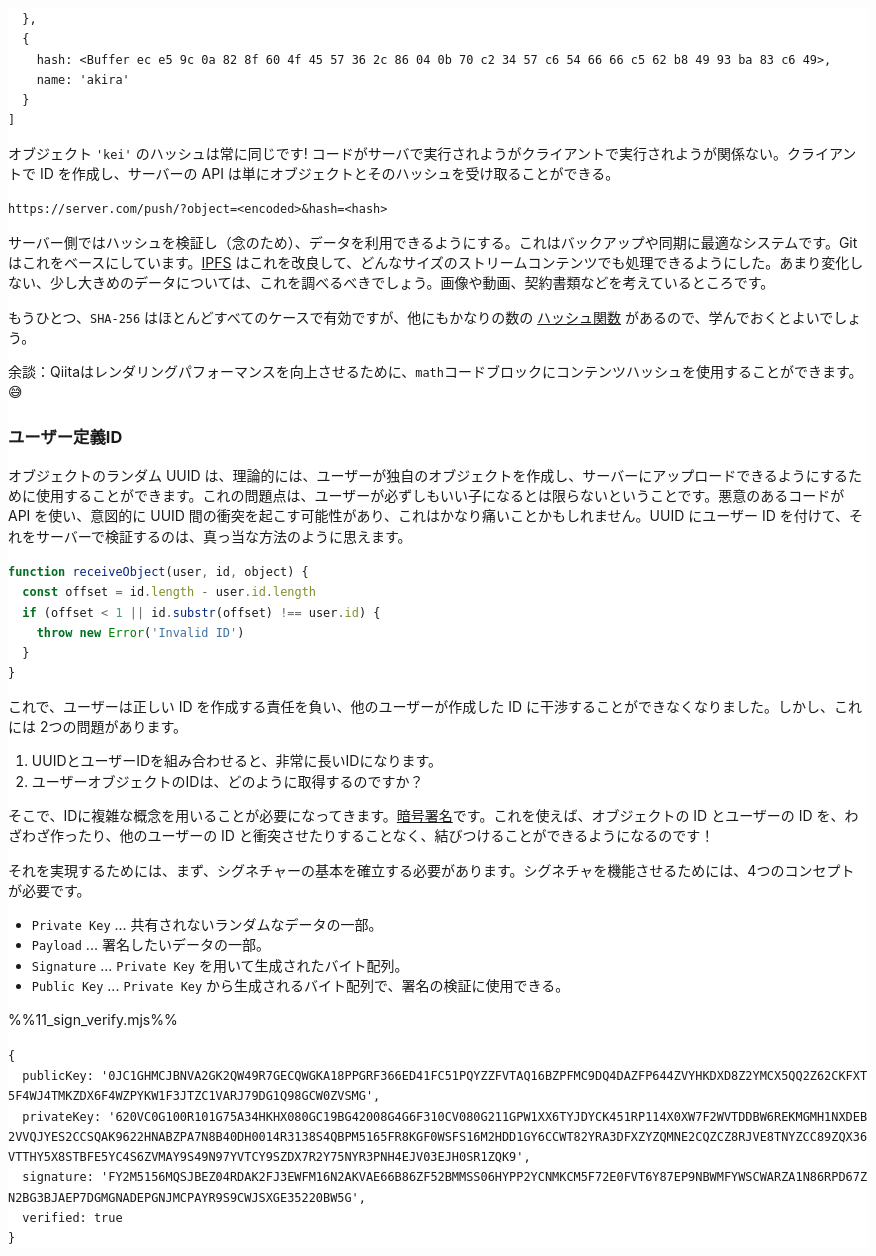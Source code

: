 ```js:output
  },
  {
    hash: <Buffer ec e5 9c 0a 82 8f 60 4f 45 57 36 2c 86 04 0b 70 c2 34 57 c6 54 66 66 c5 62 b8 49 93 ba 83 c6 49>,
    name: 'akira'
  }
]
```

オブジェクト `'kei'` のハッシュは常に同じです! コードがサーバで実行されようがクライアントで実行されようが関係ない。クライアントで ID を作成し、サーバーの API は単にオブジェクトとそのハッシュを受け取ることができる。

```
https://server.com/push/?object=<encoded>&hash=<hash>
```

サーバー側ではハッシュを検証し（念のため）、データを利用できるようにする。これはバックアップや同期に最適なシステムです。Git はこれをベースにしています。[IPFS][] はこれを改良して、どんなサイズのストリームコンテンツでも処理できるようにした。あまり変化しない、少し大きめのデータについては、これを調べるべきでしょう。画像や動画、契約書類などを考えているところです。

もうひとつ、`SHA-256` はほとんどすべてのケースで有効ですが、他にもかなりの数の [ハッシュ関数][hash functions] があるので、学んでおくとよいでしょう。

余談：Qiitaはレンダリングパフォーマンスを向上させるために、`math`コードブロックにコンテンツハッシュを使用することができます。 :sweat_smile:

### ユーザー定義ID

オブジェクトのランダム UUID は、理論的には、ユーザーが独自のオブジェクトを作成し、サーバーにアップロードできるようにするために使用することができます。これの問題点は、ユーザーが必ずしもいい子になるとは限らないということです。悪意のあるコードが API を使い、意図的に UUID 間の衝突を起こす可能性があり、これはかなり痛いことかもしれません。UUID にユーザー ID を付けて、それをサーバーで検証するのは、真っ当な方法のように思えます。

```js
function receiveObject(user, id, object) {
  const offset = id.length - user.id.length
  if (offset < 1 || id.substr(offset) !== user.id) {
    throw new Error('Invalid ID')
  }
}
```

これで、ユーザーは正しい ID を作成する責任を負い、他のユーザーが作成した ID に干渉することができなくなりました。しかし、これには 2つの問題があります。

1. UUIDとユーザーIDを組み合わせると、非常に長いIDになります。
1. ユーザーオブジェクトのIDは、どのように取得するのですか？

そこで、IDに複雑な概念を用いることが必要になってきます。[暗号署名][sign]です。これを使えば、オブジェクトの ID とユーザーの ID を、わざわざ作ったり、他のユーザーの ID と衝突させたりすることなく、結びつけることができるようになるのです！

それを実現するためには、まず、シグネチャーの基本を確立する必要があります。シグネチャを機能させるためには、4つのコンセプトが必要です。

- `Private Key` ... 共有されないランダムなデータの一部。
- `Payload` ... 署名したいデータの一部。
- `Signature` ... `Private Key` を用いて生成されたバイト配列。
- `Public Key` ... `Private Key` から生成されるバイト配列で、署名の検証に使用できる。

%%11_sign_verify.mjs%%

```js:output
{
  publicKey: '0JC1GHMCJBNVA2GK2QW49R7GECQWGKA18PPGRF366ED41FC51PQYZZFVTAQ16BZPFMC9DQ4DAZFP644ZVYHKDXD8Z2YMCX5QQ2Z62CKFXT5F4WJ4TMKZDX6F4WZPYKW1F3JTZC1VARJ79DG1Q98GCW0ZVSMG',
  privateKey: '620VC0G100R101G75A34HKHX080GC19BG42008G4G6F310CV080G211GPW1XX6TYJDYCK451RP114X0XW7F2WVTDDBW6REKMGMH1NXDEB2VVQJYES2CCSQAK9622HNABZPA7N8B40DH0014R3138S4QBPM5165FR8KGF0WSFS16M2HDD1GY6CCWT82YRA3DFXZYZQMNE2CQZCZ8RJVE8TNYZCC89ZQX36VTTHY5X8STBFE5YC4S6ZVMAY9S49N97YVTCY9SZDX7R2Y75NYR3PNH4EJV03EJH0SR1ZQK9',
  signature: 'FY2M5156MQSJBEZ04RDAK2FJ3EWFM16N2AKVAE66B86ZF52BMMSS06HYPP2YCNMKCM5F72E0FVT6Y87EP9NBWMFYWSCWARZA1N86RPD67ZN2BG3BJAEP7DGMGNADEPGNJMCPAYR9S9CWJSXGE35220BW5G',
  verified: true
}
```


[github]: https://github.com/martinheidegger/2021-advent-calendar/
[github-09]: https://github.com/martinheidegger/2021-advent-calendar/blob/main/09_human_id.mjs
[sqlite]: https://sqlite.org
[bettersql3]: https://github.com/JoshuaWise/better-sqlite3
[sqlite-autoinc]: https://www.sqlite.org/autoinc.html
[atomic]: https://ja.wikipedia.org/wiki/%E3%83%95%E3%82%A7%E3%83%83%E3%83%81%E3%83%BB%E3%82%A2%E3%83%B3%E3%83%89%E3%83%BB%E3%82%A2%E3%83%83%E3%83%89
[bdayprob]: https://ja.wikipedia.org/wiki/%E8%AA%95%E7%94%9F%E6%97%A5%E3%81%AE%E3%83%91%E3%83%A9%E3%83%89%E3%83%83%E3%82%AF%E3%82%B9
[uuid]: https://en.wikipedia.org/wiki/Universally_unique_identifier
[randomUUID-web]: https://developer.mozilla.org/en-US/docs/Web/API/Crypto/randomUUID
[cbase32]: https://en.wikipedia.org/wiki/Base32#Crockford's_Base32
[uuid-b32]: https://www.npmjs.com/package/uuid-b32
[issue-cb32]: https://github.com/LinusU/base32-decode/pull/5
[quiita]: https://qiita.com
[twitter-ids]: https://developer.twitter.com/en/docs/twitter-ids
[hash]: https://ja.wikipedia.org/wiki/%E3%83%8F%E3%83%83%E3%82%B7%E3%83%A5%E9%96%A2%E6%95%B0
[hash functions]: https://en.wikipedia.org/wiki/Comparison_of_cryptographic_hash_functions
[IPFS]: https://docs.ipfs.io/concepts/content-addressing/#identifier-formats
[sign]: https://ja.wikipedia.org/wiki/%E3%83%87%E3%82%B8%E3%82%BF%E3%83%AB%E7%BD%B2%E5%90%8D
[handshake]: https://en.wikipedia.org/wiki/Handshaking